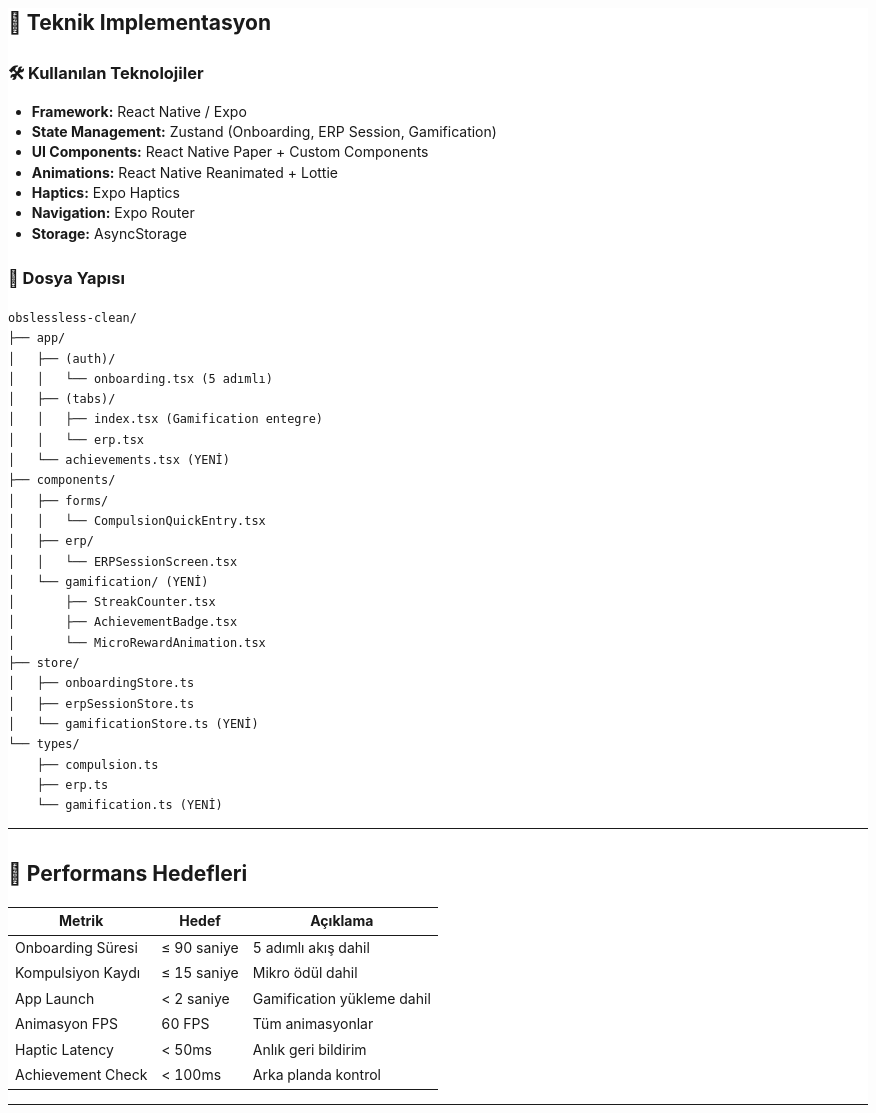 
## 📱 Teknik Implementasyon

### 🛠️ Kullanılan Teknolojiler

- **Framework:** React Native / Expo
- **State Management:** Zustand (Onboarding, ERP Session, Gamification)
- **UI Components:** React Native Paper + Custom Components
- **Animations:** React Native Reanimated + Lottie
- **Haptics:** Expo Haptics
- **Navigation:** Expo Router
- **Storage:** AsyncStorage

### 📁 Dosya Yapısı

```
obslessless-clean/
├── app/
│   ├── (auth)/
│   │   └── onboarding.tsx (5 adımlı)
│   ├── (tabs)/
│   │   ├── index.tsx (Gamification entegre)
│   │   └── erp.tsx
│   └── achievements.tsx (YENİ)
├── components/
│   ├── forms/
│   │   └── CompulsionQuickEntry.tsx
│   ├── erp/
│   │   └── ERPSessionScreen.tsx
│   └── gamification/ (YENİ)
│       ├── StreakCounter.tsx
│       ├── AchievementBadge.tsx
│       └── MicroRewardAnimation.tsx
├── store/
│   ├── onboardingStore.ts
│   ├── erpSessionStore.ts
│   └── gamificationStore.ts (YENİ)
└── types/
    ├── compulsion.ts
    ├── erp.ts
    └── gamification.ts (YENİ)
```

---

## 🎯 Performans Hedefleri

| Metrik | Hedef | Açıklama |
|--------|-------|----------|
| Onboarding Süresi | ≤ 90 saniye | 5 adımlı akış dahil |
| Kompulsiyon Kaydı | ≤ 15 saniye | Mikro ödül dahil |
| App Launch | < 2 saniye | Gamification yükleme dahil |
| Animasyon FPS | 60 FPS | Tüm animasyonlar |
| Haptic Latency | < 50ms | Anlık geri bildirim |
| Achievement Check | < 100ms | Arka planda kontrol |

---